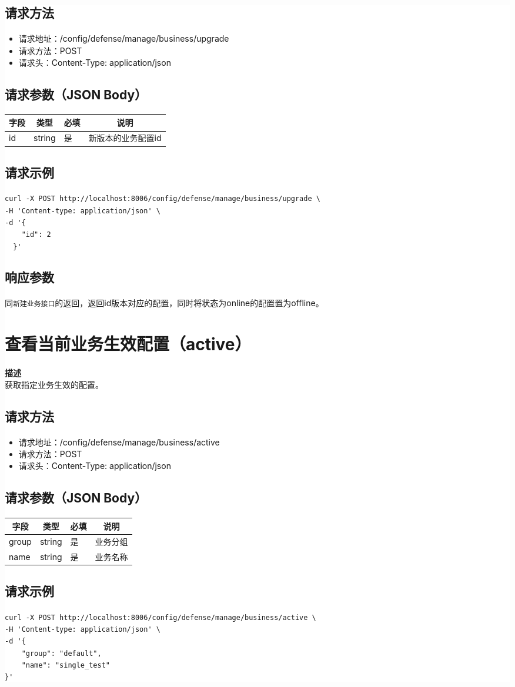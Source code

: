 ## 请求方法
- 请求地址：/config/defense/manage/business/upgrade
- 请求方法：POST
- 请求头：Content-Type: application/json

## 请求参数（JSON Body）

| 字段                | 类型 | 必填 | 说明         |
|-------------------| ---- | ---- |------------|
| id                | string | 是 | 新版本的业务配置id |

## 请求示例
```shell
curl -X POST http://localhost:8006/config/defense/manage/business/upgrade \
-H 'Content-type: application/json' \
-d '{
    "id": 2
  }'
```

## 响应参数
同`新建业务接口`的返回，返回id版本对应的配置，同时将状态为online的配置置为offline。


# 查看当前业务生效配置（active）
**描述**  
获取指定业务生效的配置。

## 请求方法
- 请求地址：/config/defense/manage/business/active
- 请求方法：POST
- 请求头：Content-Type: application/json

## 请求参数（JSON Body）

| 字段                | 类型 | 必填 | 说明   |
|-------------------| ---- | ---- |------|
| group                | string | 是 | 业务分组 |
| name                | string | 是 | 业务名称 |

## 请求示例
```shell
curl -X POST http://localhost:8006/config/defense/manage/business/active \
-H 'Content-type: application/json' \
-d '{
    "group": "default",
    "name": "single_test"
}'
```
